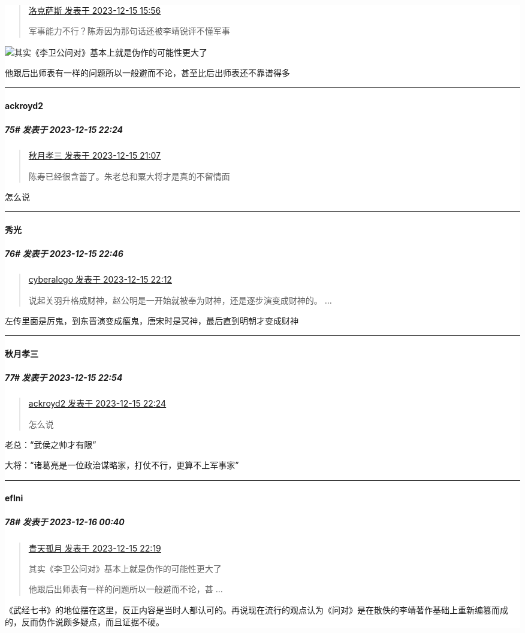 <blockquote><a href="httphttps://bbs.saraba1st.com/2b/forum.php?mod=redirect&amp;goto=findpost&amp;pid=63337980&amp;ptid=2164092" target="_blank">洛克萨斯 发表于 2023-12-15 15:56</a>

军事能力不行？陈寿因为那句话还被李靖锐评不懂军事</blockquote>
<img src="https://static.saraba1st.com/image/smiley/face2017/068.png" referrerpolicy="no-referrer">其实《李卫公问对》基本上就是伪作的可能性更大了

他跟后出师表有一样的问题所以一般避而不论，甚至比后出师表还不靠谱得多


*****

####  ackroyd2  
##### 75#       发表于 2023-12-15 22:24

<blockquote><a href="httphttps://bbs.saraba1st.com/2b/forum.php?mod=redirect&amp;goto=findpost&amp;pid=63341192&amp;ptid=2164092" target="_blank">秋月孝三 发表于 2023-12-15 21:07</a>

陈寿已经很含蓄了。朱老总和粟大将才是真的不留情面</blockquote>
怎么说


*****

####  秀光  
##### 76#       发表于 2023-12-15 22:46

<blockquote><a href="httphttps://bbs.saraba1st.com/2b/forum.php?mod=redirect&amp;goto=findpost&amp;pid=63341915&amp;ptid=2164092" target="_blank">cyberalogo 发表于 2023-12-15 22:12</a>

说起关羽升格成财神，赵公明是一开始就被奉为财神，还是逐步演变成财神的。 ...</blockquote>
左传里面是厉鬼，到东晋演变成瘟鬼，唐宋时是冥神，最后直到明朝才变成财神

*****

####  秋月孝三  
##### 77#       发表于 2023-12-15 22:54

<blockquote><a href="httphttps://bbs.saraba1st.com/2b/forum.php?mod=redirect&amp;goto=findpost&amp;pid=63342027&amp;ptid=2164092" target="_blank">ackroyd2 发表于 2023-12-15 22:24</a>

怎么说</blockquote>
老总：“武侯之帅才有限”

大将：“诸葛亮是一位政治谋略家，打仗不行，更算不上军事家”


*****

####  eflni  
##### 78#       发表于 2023-12-16 00:40

<blockquote><a href="httphttps://bbs.saraba1st.com/2b/forum.php?mod=redirect&amp;goto=findpost&amp;pid=63341977&amp;ptid=2164092" target="_blank">青天孤月 发表于 2023-12-15 22:19</a>

其实《李卫公问对》基本上就是伪作的可能性更大了

他跟后出师表有一样的问题所以一般避而不论，甚 ...</blockquote>
《武经七书》的地位摆在这里，反正内容是当时人都认可的。再说现在流行的观点认为《问对》是在散佚的李靖著作基础上重新编篡而成的，反而伪作说颇多疑点，而且证据不硬。
